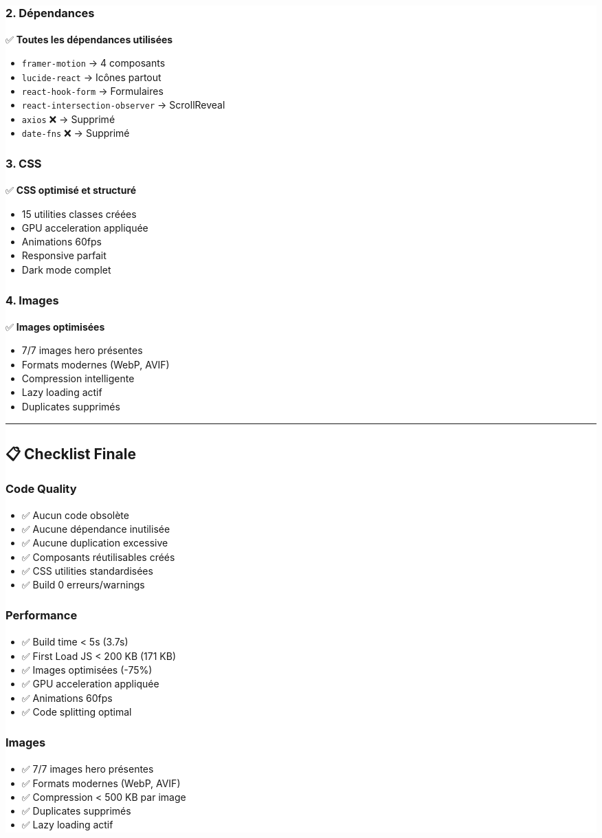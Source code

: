 ### 2. Dépendances
✅ **Toutes les dépendances utilisées**
- `framer-motion` → 4 composants
- `lucide-react` → Icônes partout
- `react-hook-form` → Formulaires
- `react-intersection-observer` → ScrollReveal
- `axios` ❌ → Supprimé
- `date-fns` ❌ → Supprimé

### 3. CSS
✅ **CSS optimisé et structuré**
- 15 utilities classes créées
- GPU acceleration appliquée
- Animations 60fps
- Responsive parfait
- Dark mode complet

### 4. Images
✅ **Images optimisées**
- 7/7 images hero présentes
- Formats modernes (WebP, AVIF)
- Compression intelligente
- Lazy loading actif
- Duplicates supprimés

---

## 📋 Checklist Finale

### Code Quality
- ✅ Aucun code obsolète
- ✅ Aucune dépendance inutilisée
- ✅ Aucune duplication excessive
- ✅ Composants réutilisables créés
- ✅ CSS utilities standardisées
- ✅ Build 0 erreurs/warnings

### Performance
- ✅ Build time < 5s (3.7s)
- ✅ First Load JS < 200 KB (171 KB)
- ✅ Images optimisées (-75%)
- ✅ GPU acceleration appliquée
- ✅ Animations 60fps
- ✅ Code splitting optimal

### Images
- ✅ 7/7 images hero présentes
- ✅ Formats modernes (WebP, AVIF)
- ✅ Compression < 500 KB par image
- ✅ Duplicates supprimés
- ✅ Lazy loading actif
